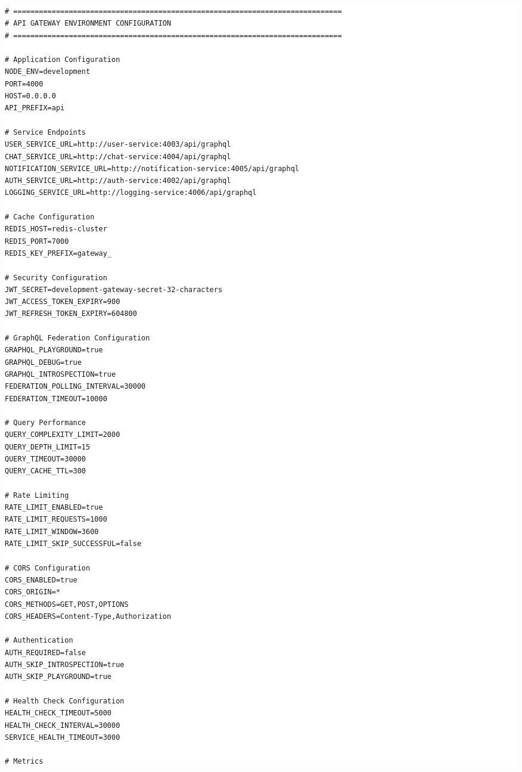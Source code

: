 ```env
# =============================================================================
# API GATEWAY ENVIRONMENT CONFIGURATION
# =============================================================================

# Application Configuration
NODE_ENV=development
PORT=4000
HOST=0.0.0.0
API_PREFIX=api

# Service Endpoints
USER_SERVICE_URL=http://user-service:4003/api/graphql
CHAT_SERVICE_URL=http://chat-service:4004/api/graphql
NOTIFICATION_SERVICE_URL=http://notification-service:4005/api/graphql
AUTH_SERVICE_URL=http://auth-service:4002/api/graphql
LOGGING_SERVICE_URL=http://logging-service:4006/api/graphql

# Cache Configuration
REDIS_HOST=redis-cluster
REDIS_PORT=7000
REDIS_KEY_PREFIX=gateway_

# Security Configuration
JWT_SECRET=development-gateway-secret-32-characters
JWT_ACCESS_TOKEN_EXPIRY=900
JWT_REFRESH_TOKEN_EXPIRY=604800

# GraphQL Federation Configuration
GRAPHQL_PLAYGROUND=true
GRAPHQL_DEBUG=true
GRAPHQL_INTROSPECTION=true
FEDERATION_POLLING_INTERVAL=30000
FEDERATION_TIMEOUT=10000

# Query Performance
QUERY_COMPLEXITY_LIMIT=2000
QUERY_DEPTH_LIMIT=15
QUERY_TIMEOUT=30000
QUERY_CACHE_TTL=300

# Rate Limiting
RATE_LIMIT_ENABLED=true
RATE_LIMIT_REQUESTS=1000
RATE_LIMIT_WINDOW=3600
RATE_LIMIT_SKIP_SUCCESSFUL=false

# CORS Configuration
CORS_ENABLED=true
CORS_ORIGIN=*
CORS_METHODS=GET,POST,OPTIONS
CORS_HEADERS=Content-Type,Authorization

# Authentication
AUTH_REQUIRED=false
AUTH_SKIP_INTROSPECTION=true
AUTH_SKIP_PLAYGROUND=true

# Health Check Configuration
HEALTH_CHECK_TIMEOUT=5000
HEALTH_CHECK_INTERVAL=30000
SERVICE_HEALTH_TIMEOUT=3000

# Metrics
```